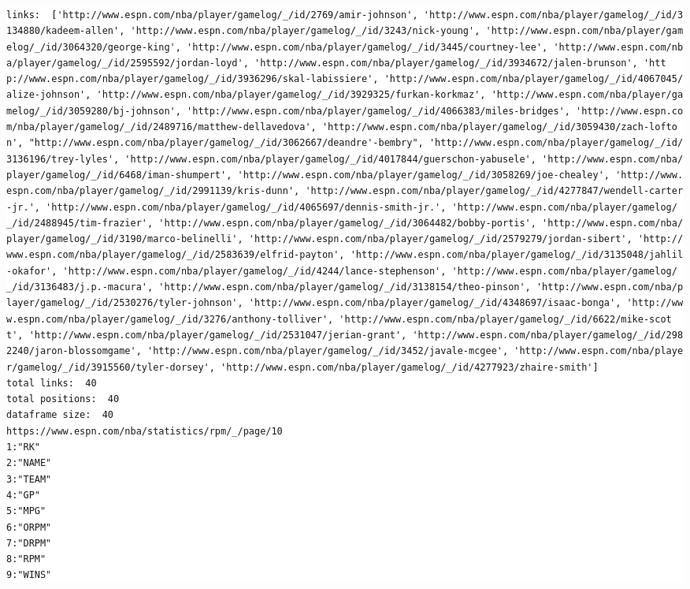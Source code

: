     links:  ['http://www.espn.com/nba/player/gamelog/_/id/2769/amir-johnson', 'http://www.espn.com/nba/player/gamelog/_/id/3134880/kadeem-allen', 'http://www.espn.com/nba/player/gamelog/_/id/3243/nick-young', 'http://www.espn.com/nba/player/gamelog/_/id/3064320/george-king', 'http://www.espn.com/nba/player/gamelog/_/id/3445/courtney-lee', 'http://www.espn.com/nba/player/gamelog/_/id/2595592/jordan-loyd', 'http://www.espn.com/nba/player/gamelog/_/id/3934672/jalen-brunson', 'http://www.espn.com/nba/player/gamelog/_/id/3936296/skal-labissiere', 'http://www.espn.com/nba/player/gamelog/_/id/4067045/alize-johnson', 'http://www.espn.com/nba/player/gamelog/_/id/3929325/furkan-korkmaz', 'http://www.espn.com/nba/player/gamelog/_/id/3059280/bj-johnson', 'http://www.espn.com/nba/player/gamelog/_/id/4066383/miles-bridges', 'http://www.espn.com/nba/player/gamelog/_/id/2489716/matthew-dellavedova', 'http://www.espn.com/nba/player/gamelog/_/id/3059430/zach-lofton', "http://www.espn.com/nba/player/gamelog/_/id/3062667/deandre'-bembry", 'http://www.espn.com/nba/player/gamelog/_/id/3136196/trey-lyles', 'http://www.espn.com/nba/player/gamelog/_/id/4017844/guerschon-yabusele', 'http://www.espn.com/nba/player/gamelog/_/id/6468/iman-shumpert', 'http://www.espn.com/nba/player/gamelog/_/id/3058269/joe-chealey', 'http://www.espn.com/nba/player/gamelog/_/id/2991139/kris-dunn', 'http://www.espn.com/nba/player/gamelog/_/id/4277847/wendell-carter-jr.', 'http://www.espn.com/nba/player/gamelog/_/id/4065697/dennis-smith-jr.', 'http://www.espn.com/nba/player/gamelog/_/id/2488945/tim-frazier', 'http://www.espn.com/nba/player/gamelog/_/id/3064482/bobby-portis', 'http://www.espn.com/nba/player/gamelog/_/id/3190/marco-belinelli', 'http://www.espn.com/nba/player/gamelog/_/id/2579279/jordan-sibert', 'http://www.espn.com/nba/player/gamelog/_/id/2583639/elfrid-payton', 'http://www.espn.com/nba/player/gamelog/_/id/3135048/jahlil-okafor', 'http://www.espn.com/nba/player/gamelog/_/id/4244/lance-stephenson', 'http://www.espn.com/nba/player/gamelog/_/id/3136483/j.p.-macura', 'http://www.espn.com/nba/player/gamelog/_/id/3138154/theo-pinson', 'http://www.espn.com/nba/player/gamelog/_/id/2530276/tyler-johnson', 'http://www.espn.com/nba/player/gamelog/_/id/4348697/isaac-bonga', 'http://www.espn.com/nba/player/gamelog/_/id/3276/anthony-tolliver', 'http://www.espn.com/nba/player/gamelog/_/id/6622/mike-scott', 'http://www.espn.com/nba/player/gamelog/_/id/2531047/jerian-grant', 'http://www.espn.com/nba/player/gamelog/_/id/2982240/jaron-blossomgame', 'http://www.espn.com/nba/player/gamelog/_/id/3452/javale-mcgee', 'http://www.espn.com/nba/player/gamelog/_/id/3915560/tyler-dorsey', 'http://www.espn.com/nba/player/gamelog/_/id/4277923/zhaire-smith']
    total links:  40
    total positions:  40
    dataframe size:  40
    https://www.espn.com/nba/statistics/rpm/_/page/10
    1:"RK"
    2:"NAME"
    3:"TEAM"
    4:"GP"
    5:"MPG"
    6:"ORPM"
    7:"DRPM"
    8:"RPM"
    9:"WINS"
